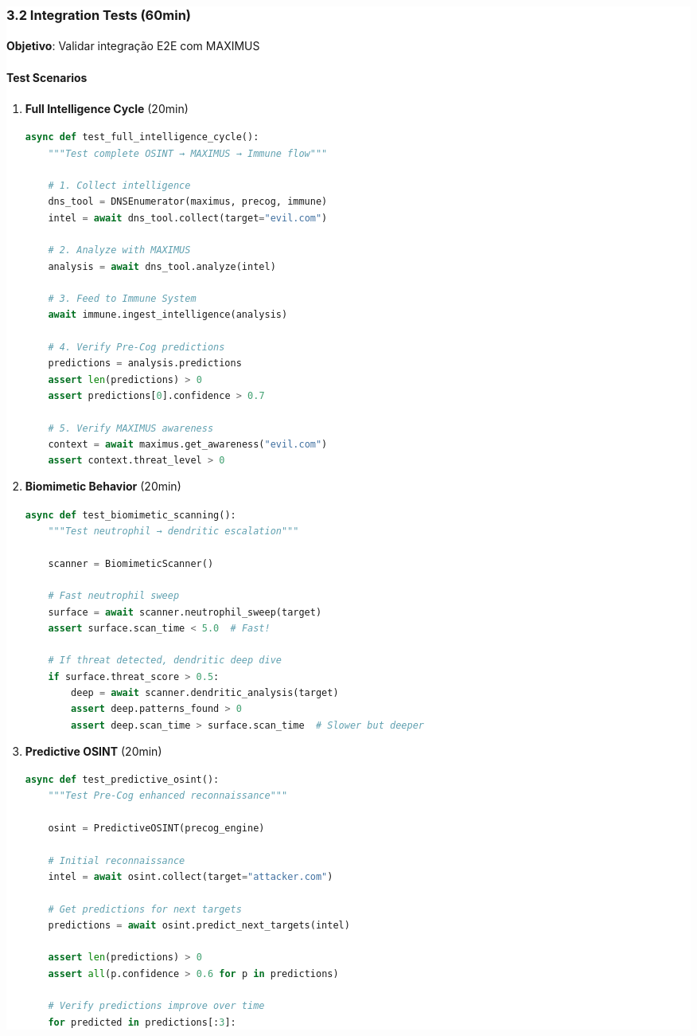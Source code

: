 ### 3.2 Integration Tests (60min)
**Objetivo**: Validar integração E2E com MAXIMUS

#### Test Scenarios
1. **Full Intelligence Cycle** (20min)
   ```python
   async def test_full_intelligence_cycle():
       """Test complete OSINT → MAXIMUS → Immune flow"""
       
       # 1. Collect intelligence
       dns_tool = DNSEnumerator(maximus, precog, immune)
       intel = await dns_tool.collect(target="evil.com")
       
       # 2. Analyze with MAXIMUS
       analysis = await dns_tool.analyze(intel)
       
       # 3. Feed to Immune System
       await immune.ingest_intelligence(analysis)
       
       # 4. Verify Pre-Cog predictions
       predictions = analysis.predictions
       assert len(predictions) > 0
       assert predictions[0].confidence > 0.7
       
       # 5. Verify MAXIMUS awareness
       context = await maximus.get_awareness("evil.com")
       assert context.threat_level > 0
   ```

2. **Biomimetic Behavior** (20min)
   ```python
   async def test_biomimetic_scanning():
       """Test neutrophil → dendritic escalation"""
       
       scanner = BiomimeticScanner()
       
       # Fast neutrophil sweep
       surface = await scanner.neutrophil_sweep(target)
       assert surface.scan_time < 5.0  # Fast!
       
       # If threat detected, dendritic deep dive
       if surface.threat_score > 0.5:
           deep = await scanner.dendritic_analysis(target)
           assert deep.patterns_found > 0
           assert deep.scan_time > surface.scan_time  # Slower but deeper
   ```

3. **Predictive OSINT** (20min)
   ```python
   async def test_predictive_osint():
       """Test Pre-Cog enhanced reconnaissance"""
       
       osint = PredictiveOSINT(precog_engine)
       
       # Initial reconnaissance
       intel = await osint.collect(target="attacker.com")
       
       # Get predictions for next targets
       predictions = await osint.predict_next_targets(intel)
       
       assert len(predictions) > 0
       assert all(p.confidence > 0.6 for p in predictions)
       
       # Verify predictions improve over time
       for predicted in predictions[:3]:
   ```